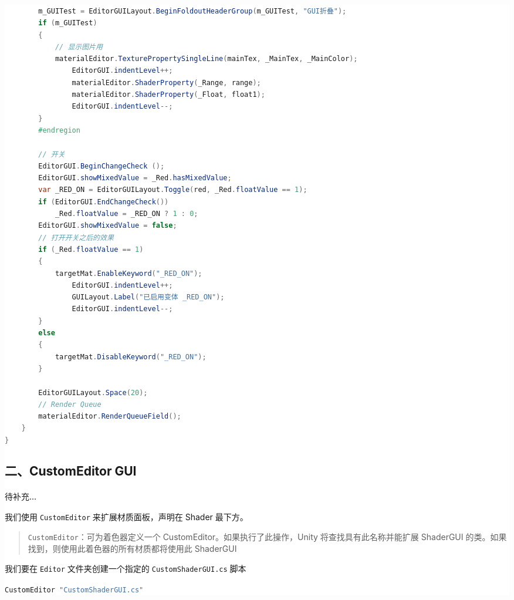 ```cs
        m_GUITest = EditorGUILayout.BeginFoldoutHeaderGroup(m_GUITest, "GUI折叠");
        if (m_GUITest)
        {
            // 显示图片用
            materialEditor.TexturePropertySingleLine(mainTex, _MainTex, _MainColor);
                EditorGUI.indentLevel++;
                materialEditor.ShaderProperty(_Range, range);
                materialEditor.ShaderProperty(_Float, float1);
                EditorGUI.indentLevel--;
        }
        #endregion

        // 开关
        EditorGUI.BeginChangeCheck ();
        EditorGUI.showMixedValue = _Red.hasMixedValue;
        var _RED_ON = EditorGUILayout.Toggle(red, _Red.floatValue == 1);
        if (EditorGUI.EndChangeCheck())
            _Red.floatValue = _RED_ON ? 1 : 0;
        EditorGUI.showMixedValue = false;
        // 打开开关之后的效果
        if (_Red.floatValue == 1)
        {
            targetMat.EnableKeyword("_RED_ON");
                EditorGUI.indentLevel++;
                GUILayout.Label("已启用变体 _RED_ON");
                EditorGUI.indentLevel--;
        }
        else
        {
            targetMat.DisableKeyword("_RED_ON");
        }
        
        EditorGUILayout.Space(20);
        // Render Queue
        materialEditor.RenderQueueField(); 
    }
}
```
## 二、CustomEditor GUI

待补充...


我们使用 `CustomEditor` 来扩展材质面板，声明在 Shader 最下方。
> `CustomEditor`：可为着色器定义一个 CustomEditor。如果执行了此操作，Unity 将查找具有此名称并能扩展 ShaderGUI 的类。如果找到，则使用此着色器的所有材质都将使用此 ShaderGUI

我们要在 `Editor` 文件夹创建一个指定的 `CustomShaderGUI.cs` 脚本
```c
CustomEditor "CustomShaderGUI.cs"
```
